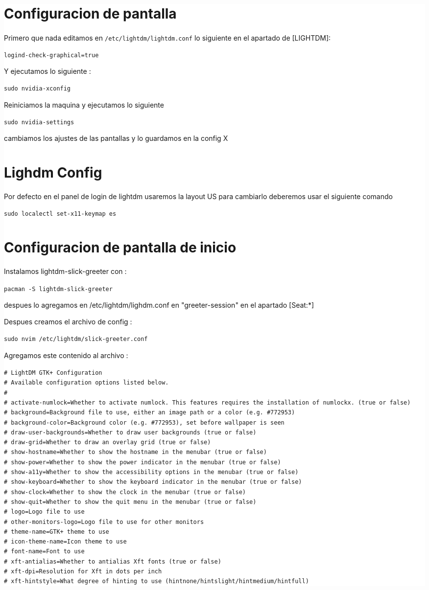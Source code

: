 # Configuracion de pantalla

Primero que nada editamos en `/etc/lightdm/lightdm.conf` lo siguiente en el apartado de [LIGHTDM]:

`logind-check-graphical=true`

Y ejecutamos lo siguiente : 
```
sudo nvidia-xconfig

```
Reiniciamos la maquina y ejecutamos lo siguiente 

```
sudo nvidia-settings 
```
cambiamos los ajustes de las pantallas y lo guardamos en la config X


# Lighdm Config

Por defecto en el panel de login de lightdm usaremos la layout US para cambiarlo deberemos usar el siguiente comando
```
sudo localectl set-x11-keymap es
```

# Configuracion de pantalla de inicio

Instalamos lightdm-slick-greeter con :
```
pacman -S lightdm-slick-greeter

```
despues lo agregamos en /etc/lightdm/lighdm.conf en "greeter-session" en el apartado [Seat:*]

Despues creamos el archivo de config :
```
sudo nvim /etc/lightdm/slick-greeter.conf
```
Agregamos este contenido al archivo : 

```
# LightDM GTK+ Configuration
# Available configuration options listed below.
#
# activate-numlock=Whether to activate numlock. This features requires the installation of numlockx. (true or false)
# background=Background file to use, either an image path or a color (e.g. #772953)
# background-color=Background color (e.g. #772953), set before wallpaper is seen
# draw-user-backgrounds=Whether to draw user backgrounds (true or false)
# draw-grid=Whether to draw an overlay grid (true or false)
# show-hostname=Whether to show the hostname in the menubar (true or false)
# show-power=Whether to show the power indicator in the menubar (true or false)
# show-a11y=Whether to show the accessibility options in the menubar (true or false)
# show-keyboard=Whether to show the keyboard indicator in the menubar (true or false)
# show-clock=Whether to show the clock in the menubar (true or false)
# show-quit=Whether to show the quit menu in the menubar (true or false)
# logo=Logo file to use
# other-monitors-logo=Logo file to use for other monitors
# theme-name=GTK+ theme to use
# icon-theme-name=Icon theme to use
# font-name=Font to use
# xft-antialias=Whether to antialias Xft fonts (true or false)
# xft-dpi=Resolution for Xft in dots per inch
# xft-hintstyle=What degree of hinting to use (hintnone/hintslight/hintmedium/hintfull)
```
